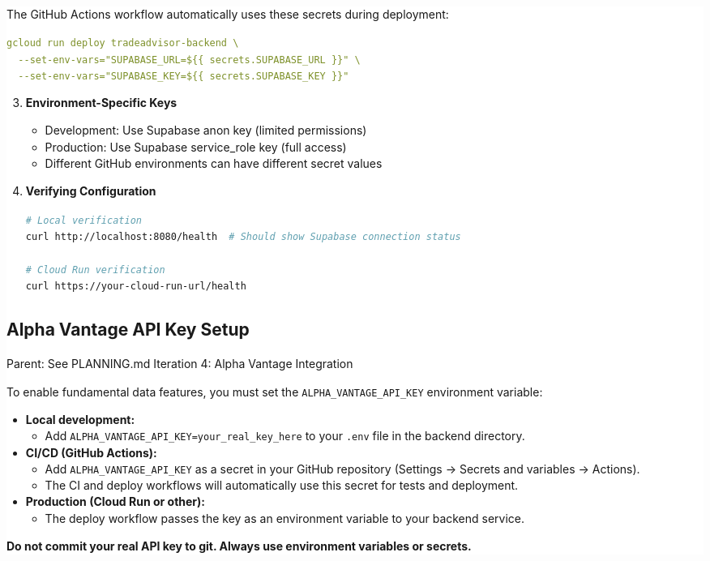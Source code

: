    The GitHub Actions workflow automatically uses these secrets during deployment:
   ```yaml
   gcloud run deploy tradeadvisor-backend \
     --set-env-vars="SUPABASE_URL=${{ secrets.SUPABASE_URL }}" \
     --set-env-vars="SUPABASE_KEY=${{ secrets.SUPABASE_KEY }}"
   ```

3. **Environment-Specific Keys**
   - Development: Use Supabase anon key (limited permissions)
   - Production: Use Supabase service_role key (full access)
   - Different GitHub environments can have different secret values

4. **Verifying Configuration**
   ```bash
   # Local verification
   curl http://localhost:8080/health  # Should show Supabase connection status

   # Cloud Run verification
   curl https://your-cloud-run-url/health
   ```

## Alpha Vantage API Key Setup

Parent: See PLANNING.md Iteration 4: Alpha Vantage Integration

To enable fundamental data features, you must set the `ALPHA_VANTAGE_API_KEY` environment variable:

- **Local development:**
  - Add `ALPHA_VANTAGE_API_KEY=your_real_key_here` to your `.env` file in the backend directory.
- **CI/CD (GitHub Actions):**
  - Add `ALPHA_VANTAGE_API_KEY` as a secret in your GitHub repository (Settings → Secrets and variables → Actions).
  - The CI and deploy workflows will automatically use this secret for tests and deployment.
- **Production (Cloud Run or other):**
  - The deploy workflow passes the key as an environment variable to your backend service.

**Do not commit your real API key to git. Always use environment variables or secrets.** 